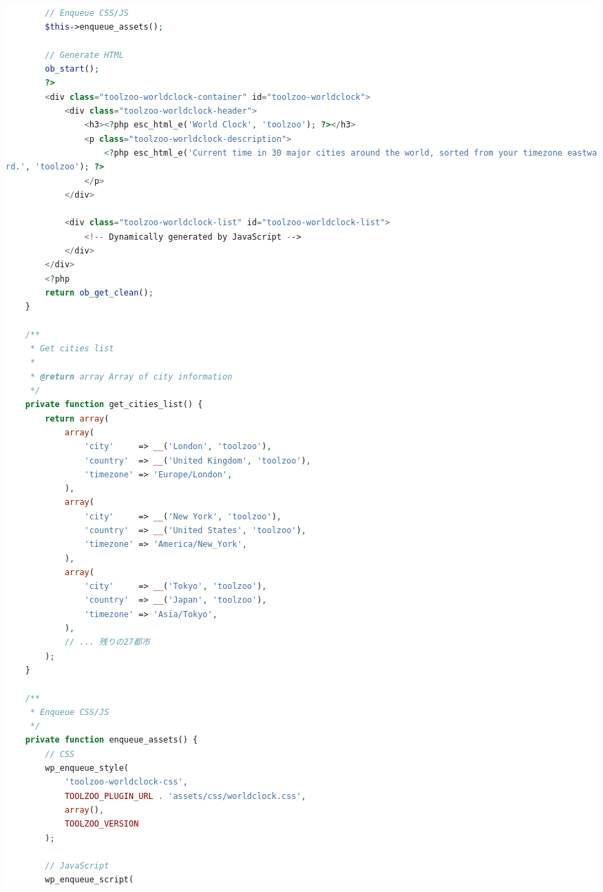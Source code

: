 ```php
        // Enqueue CSS/JS
        $this->enqueue_assets();

        // Generate HTML
        ob_start();
        ?>
        <div class="toolzoo-worldclock-container" id="toolzoo-worldclock">
            <div class="toolzoo-worldclock-header">
                <h3><?php esc_html_e('World Clock', 'toolzoo'); ?></h3>
                <p class="toolzoo-worldclock-description">
                    <?php esc_html_e('Current time in 30 major cities around the world, sorted from your timezone eastward.', 'toolzoo'); ?>
                </p>
            </div>

            <div class="toolzoo-worldclock-list" id="toolzoo-worldclock-list">
                <!-- Dynamically generated by JavaScript -->
            </div>
        </div>
        <?php
        return ob_get_clean();
    }

    /**
     * Get cities list
     *
     * @return array Array of city information
     */
    private function get_cities_list() {
        return array(
            array(
                'city'     => __('London', 'toolzoo'),
                'country'  => __('United Kingdom', 'toolzoo'),
                'timezone' => 'Europe/London',
            ),
            array(
                'city'     => __('New York', 'toolzoo'),
                'country'  => __('United States', 'toolzoo'),
                'timezone' => 'America/New_York',
            ),
            array(
                'city'     => __('Tokyo', 'toolzoo'),
                'country'  => __('Japan', 'toolzoo'),
                'timezone' => 'Asia/Tokyo',
            ),
            // ... 残りの27都市
        );
    }

    /**
     * Enqueue CSS/JS
     */
    private function enqueue_assets() {
        // CSS
        wp_enqueue_style(
            'toolzoo-worldclock-css',
            TOOLZOO_PLUGIN_URL . 'assets/css/worldclock.css',
            array(),
            TOOLZOO_VERSION
        );

        // JavaScript
        wp_enqueue_script(
```